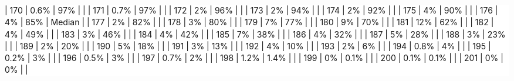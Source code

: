 | 170 | 0.6% | 97% |  |
| 171 | 0.7% | 97% |  |
| 172 | 2% | 96% |  |
| 173 | 2% | 94% |  |
| 174 | 2% | 92% |  |
| 175 | 4% | 90% |  |
| 176 | 4% | 85% | Median |
| 177 | 2% | 82% |  |
| 178 | 3% | 80% |  |
| 179 | 7% | 77% |  |
| 180 | 9% | 70% |  |
| 181 | 12% | 62% |  |
| 182 | 4% | 49% |  |
| 183 | 3% | 46% |  |
| 184 | 4% | 42% |  |
| 185 | 7% | 38% |  |
| 186 | 4% | 32% |  |
| 187 | 5% | 28% |  |
| 188 | 3% | 23% |  |
| 189 | 2% | 20% |  |
| 190 | 5% | 18% |  |
| 191 | 3% | 13% |  |
| 192 | 4% | 10% |  |
| 193 | 2% | 6% |  |
| 194 | 0.8% | 4% |  |
| 195 | 0.2% | 3% |  |
| 196 | 0.5% | 3% |  |
| 197 | 0.7% | 2% |  |
| 198 | 1.2% | 1.4% |  |
| 199 | 0% | 0.1% |  |
| 200 | 0.1% | 0.1% |  |
| 201 | 0% | 0% |  |
